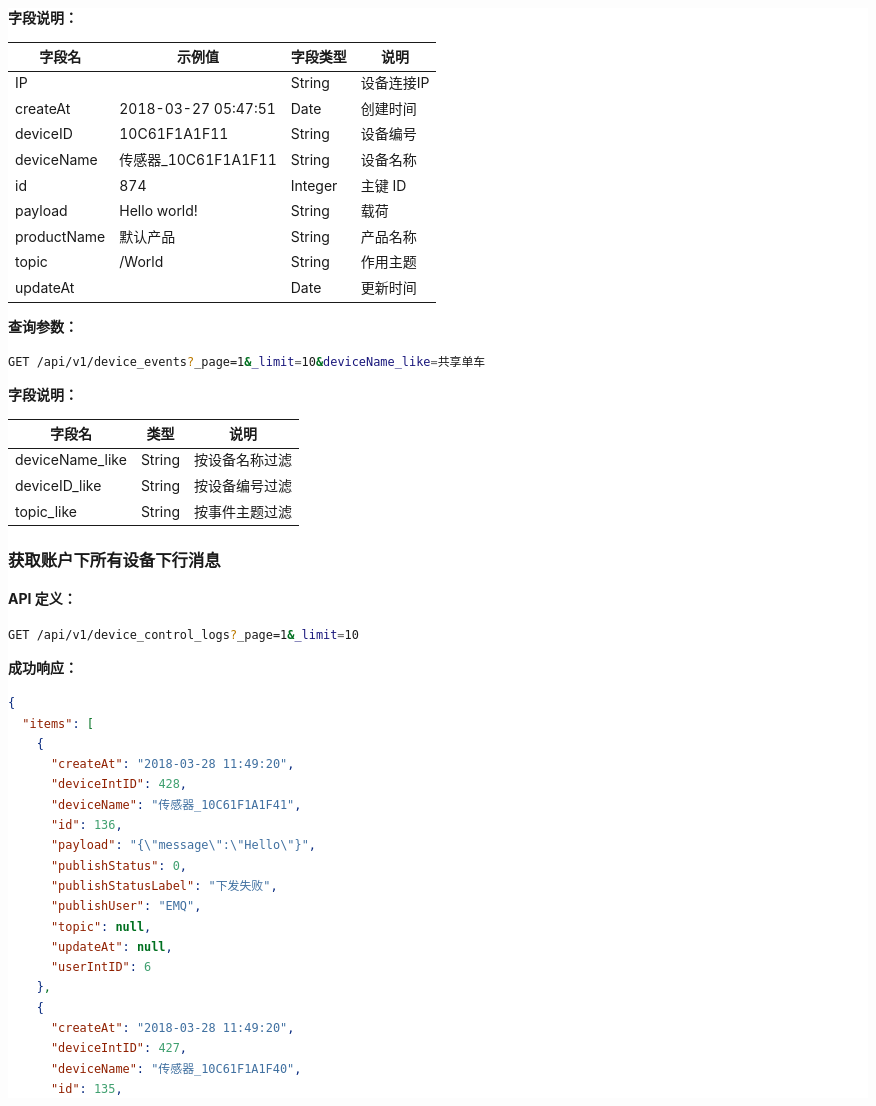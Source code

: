 **字段说明：**

| 字段名         | 示例值                 | 字段类型    | 说明     |
| ----------- | ------------------- | ------- | ------ |
| IP          |                     | String  | 设备连接IP |
| createAt    | 2018-03-27 05:47:51 | Date    | 创建时间   |
| deviceID    | 10C61F1A1F11        | String  | 设备编号   |
| deviceName  | 传感器_10C61F1A1F11    | String  | 设备名称   |
| id          | 874                 | Integer | 主键 ID  |
| payload     | Hello world!        | String  | 载荷     |
| productName | 默认产品                | String  | 产品名称   |
| topic       | /World              | String  | 作用主题   |
| updateAt    |                     | Date    | 更新时间   |


**查询参数：**
```bash
GET /api/v1/device_events?_page=1&_limit=10&deviceName_like=共享单车
```

**字段说明：**

| 字段名     | 类型   | 说明          |
| ------ | --- | ----------- |
| deviceName_like  | String | 按设备名称过滤   |
| deviceID_like  | String | 按设备编号过滤   |
| topic_like  | String | 按事件主题过滤   |




### 获取账户下所有设备下行消息

 **API 定义：**
```bash
GET /api/v1/device_control_logs?_page=1&_limit=10
```

**成功响应：**

```json
{
  "items": [
    {
      "createAt": "2018-03-28 11:49:20",
      "deviceIntID": 428,
      "deviceName": "传感器_10C61F1A1F41",
      "id": 136,
      "payload": "{\"message\":\"Hello\"}",
      "publishStatus": 0,
      "publishStatusLabel": "下发失败",
      "publishUser": "EMQ",
      "topic": null,
      "updateAt": null,
      "userIntID": 6
    },
    {
      "createAt": "2018-03-28 11:49:20",
      "deviceIntID": 427,
      "deviceName": "传感器_10C61F1A1F40",
      "id": 135,
```